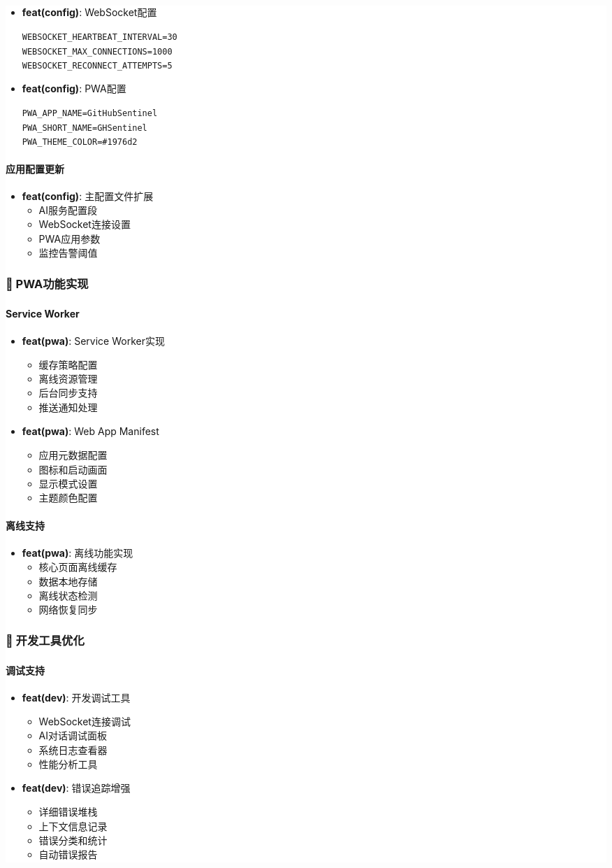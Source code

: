 - **feat(config)**: WebSocket配置
  ```env
  WEBSOCKET_HEARTBEAT_INTERVAL=30
  WEBSOCKET_MAX_CONNECTIONS=1000
  WEBSOCKET_RECONNECT_ATTEMPTS=5
  ```

- **feat(config)**: PWA配置
  ```env
  PWA_APP_NAME=GitHubSentinel
  PWA_SHORT_NAME=GHSentinel
  PWA_THEME_COLOR=#1976d2
  ```

#### 应用配置更新
- **feat(config)**: 主配置文件扩展
  - AI服务配置段
  - WebSocket连接设置
  - PWA应用参数
  - 监控告警阈值

### 📱 PWA功能实现

#### Service Worker
- **feat(pwa)**: Service Worker实现
  - 缓存策略配置
  - 离线资源管理
  - 后台同步支持
  - 推送通知处理

- **feat(pwa)**: Web App Manifest
  - 应用元数据配置
  - 图标和启动画面
  - 显示模式设置
  - 主题颜色配置

#### 离线支持
- **feat(pwa)**: 离线功能实现
  - 核心页面离线缓存
  - 数据本地存储
  - 离线状态检测
  - 网络恢复同步

### 🔧 开发工具优化

#### 调试支持
- **feat(dev)**: 开发调试工具
  - WebSocket连接调试
  - AI对话调试面板
  - 系统日志查看器
  - 性能分析工具

- **feat(dev)**: 错误追踪增强
  - 详细错误堆栈
  - 上下文信息记录
  - 错误分类和统计
  - 自动错误报告
